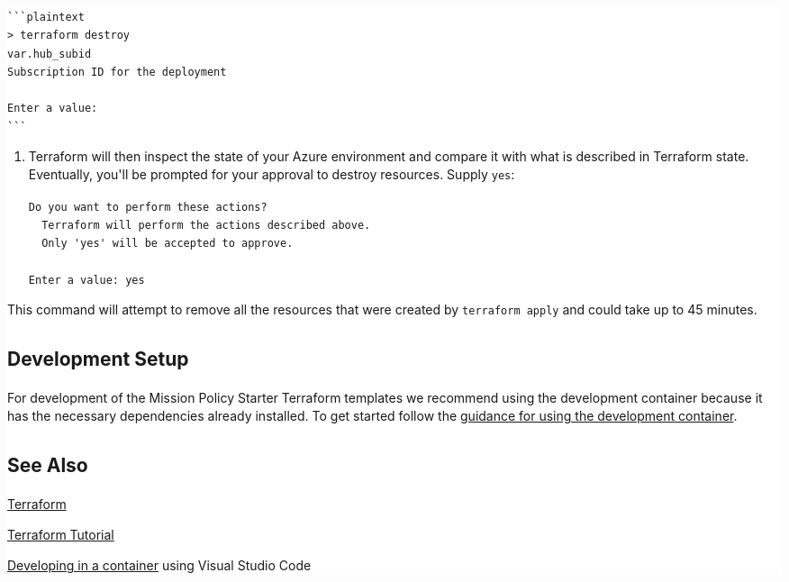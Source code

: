     ```plaintext
    > terraform destroy
    var.hub_subid
    Subscription ID for the deployment

    Enter a value: 
    ```

1. Terraform will then inspect the state of your Azure environment and compare it with what is described in Terraform state. Eventually, you'll be prompted for your approval to destroy resources. Supply `yes`:

    ```plaintext
    Do you want to perform these actions?
      Terraform will perform the actions described above.
      Only 'yes' will be accepted to approve.

    Enter a value: yes
    ```

This command will attempt to remove all the resources that were created by `terraform apply` and could take up to 45 minutes.

## Development Setup

For development of the Mission Policy Starter Terraform templates we recommend using the development container because it has the necessary dependencies already installed. To get started follow the [guidance for using the development container](../.devcontainer/README.md).

## See Also

[Terraform](https://www.terraform.io/)

[Terraform Tutorial](https://learn.hashicorp.com/collections/terraform/azure-get-started/)

[Developing in a container](https://code.visualstudio.com/docs/remote/containers) using Visual Studio Code
